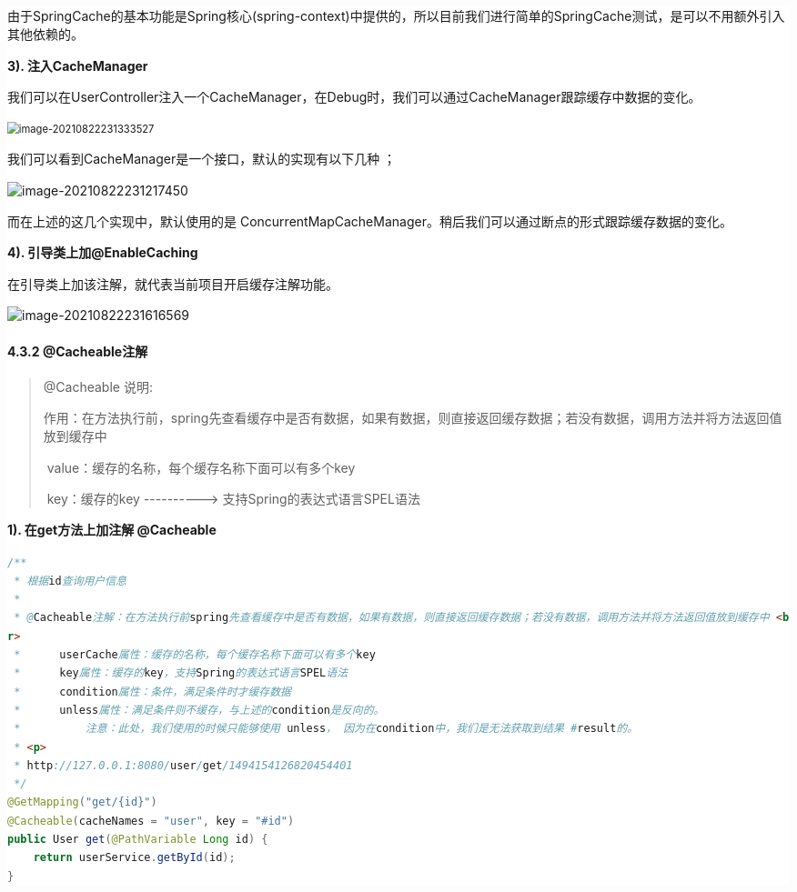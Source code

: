  

由于SpringCache的基本功能是Spring核心(spring-context)中提供的，所以目前我们进行简单的SpringCache测试，是可以不用额外引入其他依赖的。



**3). 注入CacheManager**

我们可以在UserController注入一个CacheManager，在Debug时，我们可以通过CacheManager跟踪缓存中数据的变化。

<img src="https://raw.githubusercontent.com/onetioner/img/main/PicGo/image-20210822231333527.png" alt="image-20210822231333527" style="zoom:80%;" />

 



我们可以看到CacheManager是一个接口，默认的实现有以下几种 ；

![image-20210822231217450](https://raw.githubusercontent.com/onetioner/img/main/PicGo/image-20210822231217450.png)

 

而在上述的这几个实现中，默认使用的是 ConcurrentMapCacheManager。稍后我们可以通过断点的形式跟踪缓存数据的变化。



**4). 引导类上加@EnableCaching**

在引导类上加该注解，就代表当前项目开启缓存注解功能。

![image-20210822231616569](https://raw.githubusercontent.com/onetioner/img/main/PicGo/image-20210822231616569.png)

 



#### 4.3.2 @Cacheable注解

> @Cacheable 说明:
>
> ​	作用：在方法执行前，spring先查看缓存中是否有数据，如果有数据，则直接返回缓存数据；若没有数据，调用方法并将方法返回值放到缓存中
>
> ​	value：缓存的名称，每个缓存名称下面可以有多个key
>
> ​	key：缓存的key  ----------> 支持Spring的表达式语言SPEL语法



**1). 在get方法上加注解 @Cacheable**

```java
/**
 * 根据id查询用户信息
 *
 * @Cacheable注解：在方法执行前spring先查看缓存中是否有数据，如果有数据，则直接返回缓存数据；若没有数据，调用方法并将方法返回值放到缓存中 <br>
 * 		userCache属性：缓存的名称，每个缓存名称下面可以有多个key
 * 		key属性：缓存的key，支持Spring的表达式语言SPEL语法
 * 		condition属性：条件，满足条件时才缓存数据
 * 		unless属性：满足条件则不缓存，与上述的condition是反向的。
 * 			注意：此处，我们使用的时候只能够使用 unless， 因为在condition中，我们是无法获取到结果 #result的。
 * <p>
 * http://127.0.0.1:8080/user/get/1494154126820454401
 */
@GetMapping("get/{id}")
@Cacheable(cacheNames = "user", key = "#id")
public User get(@PathVariable Long id) {
    return userService.getById(id);
}
```

